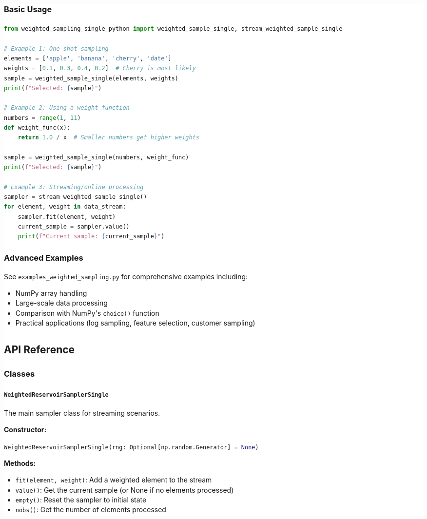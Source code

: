 ### Basic Usage

```python
from weighted_sampling_single_python import weighted_sample_single, stream_weighted_sample_single

# Example 1: One-shot sampling
elements = ['apple', 'banana', 'cherry', 'date']
weights = [0.1, 0.3, 0.4, 0.2]  # Cherry is most likely
sample = weighted_sample_single(elements, weights)
print(f"Selected: {sample}")

# Example 2: Using a weight function
numbers = range(1, 11)
def weight_func(x):
    return 1.0 / x  # Smaller numbers get higher weights

sample = weighted_sample_single(numbers, weight_func)
print(f"Selected: {sample}")

# Example 3: Streaming/online processing
sampler = stream_weighted_sample_single()
for element, weight in data_stream:
    sampler.fit(element, weight)
    current_sample = sampler.value()
    print(f"Current sample: {current_sample}")
```

### Advanced Examples

See `examples_weighted_sampling.py` for comprehensive examples including:
- NumPy array handling
- Large-scale data processing
- Comparison with NumPy's `choice()` function
- Practical applications (log sampling, feature selection, customer sampling)

## API Reference

### Classes

#### `WeightedReservoirSamplerSingle`

The main sampler class for streaming scenarios.

**Constructor:**
```python
WeightedReservoirSamplerSingle(rng: Optional[np.random.Generator] = None)
```

**Methods:**
- `fit(element, weight)`: Add a weighted element to the stream
- `value()`: Get the current sample (or None if no elements processed)
- `empty()`: Reset the sampler to initial state
- `nobs()`: Get the number of elements processed
